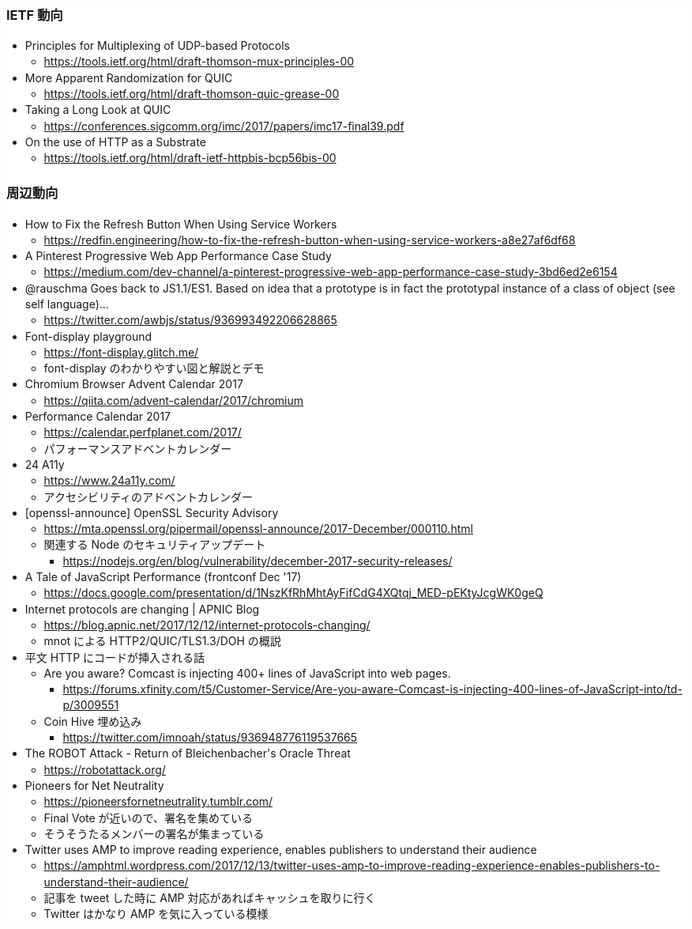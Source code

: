 ### IETF 動向

- Principles for Multiplexing of UDP-based Protocols
  - <https://tools.ietf.org/html/draft-thomson-mux-principles-00>
- More Apparent Randomization for QUIC
  - <https://tools.ietf.org/html/draft-thomson-quic-grease-00>
- Taking a Long Look at QUIC
  - <https://conferences.sigcomm.org/imc/2017/papers/imc17-final39.pdf>
- On the use of HTTP as a Substrate
  - <https://tools.ietf.org/html/draft-ietf-httpbis-bcp56bis-00>

### 周辺動向

- How to Fix the Refresh Button When Using Service Workers
  - <https://redfin.engineering/how-to-fix-the-refresh-button-when-using-service-workers-a8e27af6df68>
- A Pinterest Progressive Web App Performance Case Study
  - <https://medium.com/dev-channel/a-pinterest-progressive-web-app-performance-case-study-3bd6ed2e6154>
- @rauschma Goes back to JS1.1/ES1. Based on idea that a prototype is in fact the prototypal instance of a class of object (see self language)...
  - <https://twitter.com/awbjs/status/936993492206628865>
- Font-display playground
  - <https://font-display.glitch.me/>
  - font-display のわかりやすい図と解説とデモ
- Chromium Browser Advent Calendar 2017
  - <https://qiita.com/advent-calendar/2017/chromium>
- Performance Calendar 2017
  - <https://calendar.perfplanet.com/2017/>
  - パフォーマンスアドベントカレンダー
- 24 A11y
  - <https://www.24a11y.com/>
  - アクセシビリティのアドベントカレンダー
- [openssl-announce] OpenSSL Security Advisory
  - <https://mta.openssl.org/pipermail/openssl-announce/2017-December/000110.html>
  - 関連する Node のセキュリティアップデート
    - <https://nodejs.org/en/blog/vulnerability/december-2017-security-releases/>
- A Tale of JavaScript Performance (frontconf Dec '17)
  - <https://docs.google.com/presentation/d/1NszKfRhMhtAyFifCdG4XQtqj_MED-pEKtyJcgWK0geQ>
- Internet protocols are changing \| APNIC Blog
  - <https://blog.apnic.net/2017/12/12/internet-protocols-changing/>
  - mnot による HTTP2/QUIC/TLS1.3/DOH の概説
- 平文 HTTP にコードが挿入される話
  - Are you aware? Comcast is injecting 400+ lines of JavaScript into web pages.
    - <https://forums.xfinity.com/t5/Customer-Service/Are-you-aware-Comcast-is-injecting-400-lines-of-JavaScript-into/td-p/3009551>
  - Coin Hive 埋め込み
    - <https://twitter.com/imnoah/status/936948776119537665>
- The ROBOT Attack - Return of Bleichenbacher's Oracle Threat
  - <https://robotattack.org/>
- Pioneers for Net Neutrality
  - <https://pioneersfornetneutrality.tumblr.com/>
  - Final Vote が近いので、署名を集めている
  - そうそうたるメンバーの署名が集まっている
- Twitter uses AMP to improve reading experience, enables publishers to understand their audience
  - <https://amphtml.wordpress.com/2017/12/13/twitter-uses-amp-to-improve-reading-experience-enables-publishers-to-understand-their-audience/>
  - 記事を tweet した時に AMP 対応があればキャッシュを取りに行く
  - Twitter はかなり AMP を気に入っている模様
